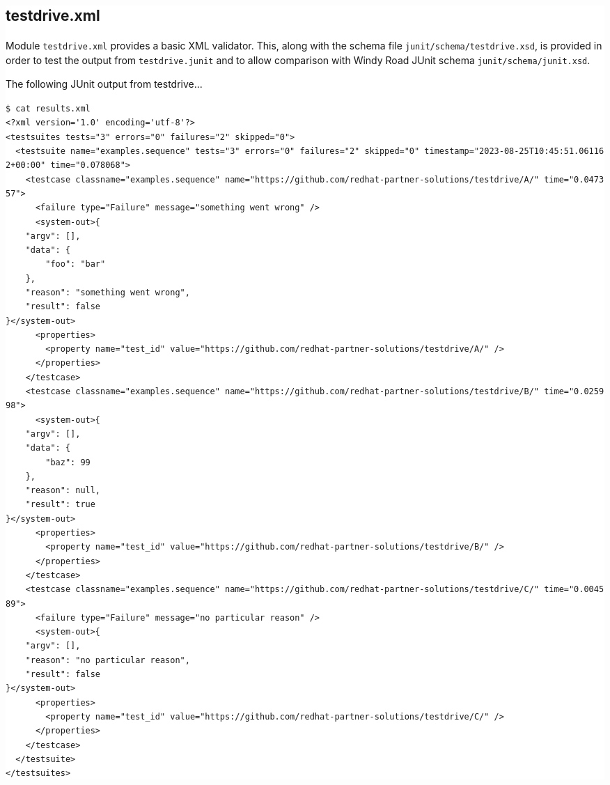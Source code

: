 ## testdrive.xml

Module `testdrive.xml` provides a basic XML validator. This, along with the
schema file `junit/schema/testdrive.xsd`, is provided in order to test the
output from `testdrive.junit` and to allow comparison with Windy Road JUnit
schema `junit/schema/junit.xsd`.

The following JUnit output from testdrive...

    $ cat results.xml
    <?xml version='1.0' encoding='utf-8'?>
    <testsuites tests="3" errors="0" failures="2" skipped="0">
      <testsuite name="examples.sequence" tests="3" errors="0" failures="2" skipped="0" timestamp="2023-08-25T10:45:51.061162+00:00" time="0.078068">
        <testcase classname="examples.sequence" name="https://github.com/redhat-partner-solutions/testdrive/A/" time="0.047357">
          <failure type="Failure" message="something went wrong" />
          <system-out>{
        "argv": [],
        "data": {
            "foo": "bar"
        },
        "reason": "something went wrong",
        "result": false
    }</system-out>
          <properties>
            <property name="test_id" value="https://github.com/redhat-partner-solutions/testdrive/A/" />
          </properties>
        </testcase>
        <testcase classname="examples.sequence" name="https://github.com/redhat-partner-solutions/testdrive/B/" time="0.025998">
          <system-out>{
        "argv": [],
        "data": {
            "baz": 99
        },
        "reason": null,
        "result": true
    }</system-out>
          <properties>
            <property name="test_id" value="https://github.com/redhat-partner-solutions/testdrive/B/" />
          </properties>
        </testcase>
        <testcase classname="examples.sequence" name="https://github.com/redhat-partner-solutions/testdrive/C/" time="0.004589">
          <failure type="Failure" message="no particular reason" />
          <system-out>{
        "argv": [],
        "reason": "no particular reason",
        "result": false
    }</system-out>
          <properties>
            <property name="test_id" value="https://github.com/redhat-partner-solutions/testdrive/C/" />
          </properties>
        </testcase>
      </testsuite>
    </testsuites>
